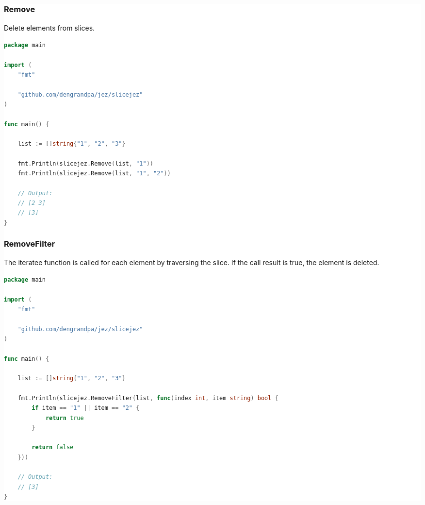 ### Remove
Delete elements from slices.

```go
package main

import (
	"fmt"
	
	"github.com/dengrandpa/jez/slicejez"
)

func main() {

	list := []string{"1", "2", "3"}

	fmt.Println(slicejez.Remove(list, "1"))
	fmt.Println(slicejez.Remove(list, "1", "2"))

	// Output:
	// [2 3]
	// [3]
}
```

### RemoveFilter
The iteratee function is called for each element by traversing the slice. If the call result is true, the element is deleted.

```go
package main

import (
	"fmt"
	
	"github.com/dengrandpa/jez/slicejez"
)

func main() {

	list := []string{"1", "2", "3"}

	fmt.Println(slicejez.RemoveFilter(list, func(index int, item string) bool {
		if item == "1" || item == "2" {
			return true
		}

		return false
	}))

	// Output:
	// [3]
}
```
